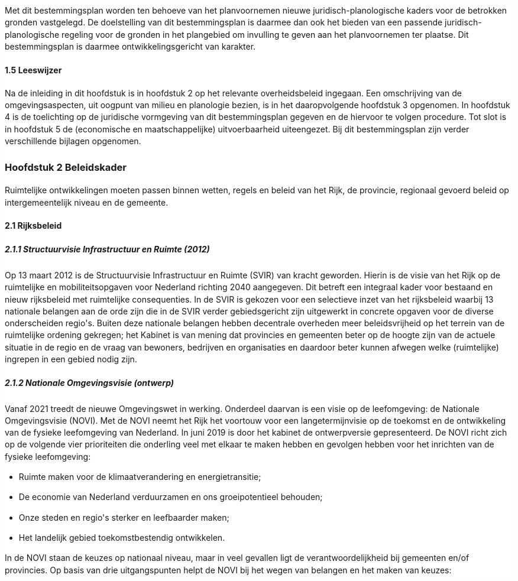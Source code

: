 Met dit bestemmingsplan worden ten behoeve van het planvoornemen nieuwe juridisch\-planologische kaders voor de betrokken gronden vastgelegd. De doelstelling van dit bestemmingsplan is daarmee dan ook het bieden van een passende juridisch\-planologische regeling voor de gronden in het plangebied om invulling te geven aan het planvoornemen ter plaatse. Dit bestemmingsplan is daarmee ontwikkelingsgericht van karakter.

#### 1\.5 Leeswijzer

Na de inleiding in dit hoofdstuk is in hoofdstuk 2 op het relevante overheidsbeleid ingegaan. Een omschrijving van de omgevingsaspecten, uit oogpunt van milieu en planologie bezien, is in het daaropvolgende hoofdstuk 3 opgenomen. In hoofdstuk 4 is de toelichting op de juridische vormgeving van dit bestemmingsplan gegeven en de hiervoor te volgen procedure. Tot slot is in hoofdstuk 5 de (economische en maatschappelijke) uitvoerbaarheid uiteengezet. Bij dit bestemmingsplan zijn verder verschillende bijlagen opgenomen.

### Hoofdstuk 2 Beleidskader

Ruimtelijke ontwikkelingen moeten passen binnen wetten, regels en beleid van het Rijk, de provincie, regionaal gevoerd beleid op intergemeentelijk niveau en de gemeente.

#### 2\.1 Rijksbeleid

##### 2\.1\.1 Structuurvisie Infrastructuur en Ruimte (2012\)

Op 13 maart 2012 is de Structuurvisie Infrastructuur en Ruimte (SVIR) van kracht geworden. Hierin is de visie van het Rijk op de ruimtelijke en mobiliteitsopgaven voor Nederland richting 2040 aangegeven. Dit betreft een integraal kader voor bestaand en nieuw rijksbeleid met ruimtelijke consequenties. In de SVIR is gekozen voor een selectieve inzet van het rijksbeleid waarbij 13 nationale belangen aan de orde zijn die in de SVIR verder gebiedsgericht zijn uitgewerkt in concrete opgaven voor de diverse onderscheiden regio's. Buiten deze nationale belangen hebben decentrale overheden meer beleidsvrijheid op het terrein van de ruimtelijke ordening gekregen; het Kabinet is van mening dat provincies en gemeenten beter op de hoogte zijn van de actuele situatie in de regio en de vraag van bewoners, bedrijven en organisaties en daardoor beter kunnen afwegen welke (ruimtelijke) ingrepen in een gebied nodig zijn.

##### 2\.1\.2 Nationale Omgevingsvisie (ontwerp)

Vanaf 2021 treedt de nieuwe Omgevingswet in werking. Onderdeel daarvan is een visie op de leefomgeving: de Nationale Omgevingsvisie (NOVI). Met de NOVI neemt het Rijk het voortouw voor een langetermijnvisie op de toekomst en de ontwikkeling van de fysieke leefomgeving van Nederland. In juni 2019 is door het kabinet de ontwerpversie gepresenteerd. De NOVI richt zich op de volgende vier prioriteiten die onderling veel met elkaar te maken hebben en gevolgen hebben voor het inrichten van de fysieke leefomgeving:

* Ruimte maken voor de klimaatverandering en energietransitie;

* De economie van Nederland verduurzamen en ons groeipotentieel behouden;

* Onze steden en regio's sterker en leefbaarder maken;

* Het landelijk gebied toekomstbestendig ontwikkelen.

In de NOVI staan de keuzes op nationaal niveau, maar in veel gevallen ligt de verantwoordelijkheid bij gemeenten en/of provincies. Op basis van drie uitgangspunten helpt de NOVI bij het wegen van belangen en het maken van keuzes:
